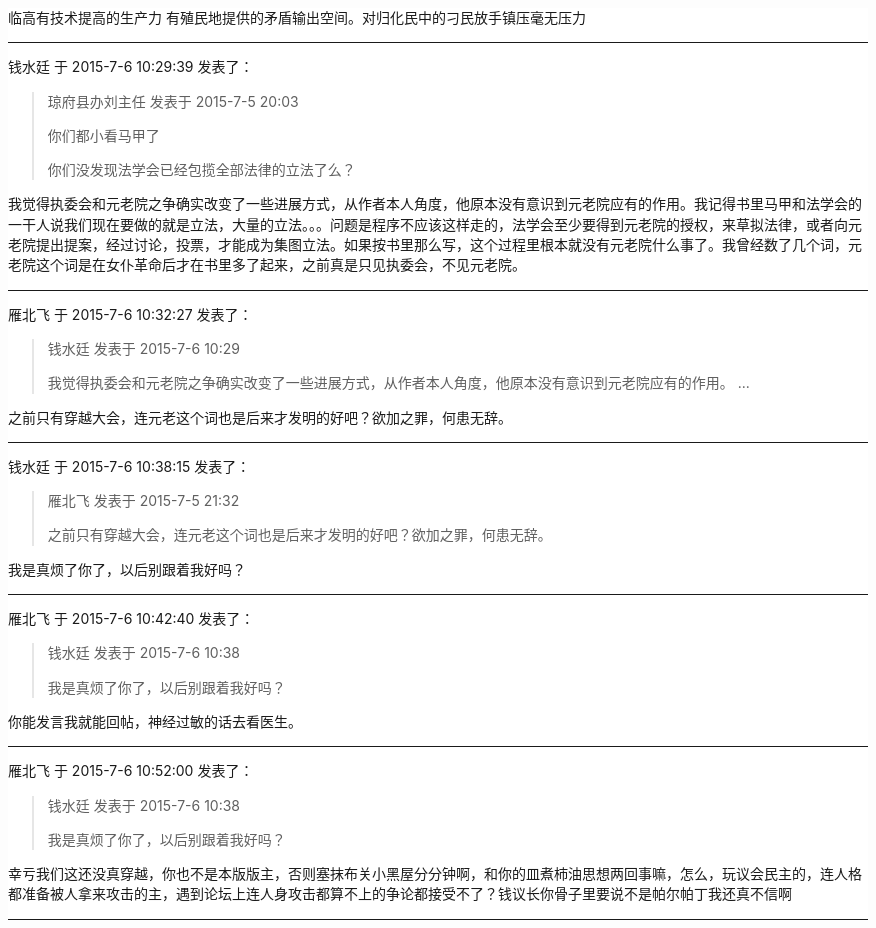 临高有技术提高的生产力 有殖民地提供的矛盾输出空间。对归化民中的刁民放手镇压毫无压力

---

钱水廷 于 2015-7-6 10:29:39 发表了：

> 琼府县办刘主任 发表于 2015-7-5 20:03
>
> 你们都小看马甲了
>
> 你们没发现法学会已经包揽全部法律的立法了么？

我觉得执委会和元老院之争确实改变了一些进展方式，从作者本人角度，他原本没有意识到元老院应有的作用。我记得书里马甲和法学会的一干人说我们现在要做的就是立法，大量的立法。。。问题是程序不应该这样走的，法学会至少要得到元老院的授权，来草拟法律，或者向元老院提出提案，经过讨论，投票，才能成为集图立法。如果按书里那么写，这个过程里根本就没有元老院什么事了。我曾经数了几个词，元老院这个词是在女仆革命后才在书里多了起来，之前真是只见执委会，不见元老院。

---

雁北飞 于 2015-7-6 10:32:27 发表了：

> 钱水廷 发表于 2015-7-6 10:29
>
> 我觉得执委会和元老院之争确实改变了一些进展方式，从作者本人角度，他原本没有意识到元老院应有的作用。 ...

之前只有穿越大会，连元老这个词也是后来才发明的好吧？欲加之罪，何患无辞。

---

钱水廷 于 2015-7-6 10:38:15 发表了：

> 雁北飞 发表于 2015-7-5 21:32
>
> 之前只有穿越大会，连元老这个词也是后来才发明的好吧？欲加之罪，何患无辞。

我是真烦了你了，以后别跟着我好吗？

---

雁北飞 于 2015-7-6 10:42:40 发表了：

> 钱水廷 发表于 2015-7-6 10:38
>
> 我是真烦了你了，以后别跟着我好吗？

你能发言我就能回帖，神经过敏的话去看医生。

---

雁北飞 于 2015-7-6 10:52:00 发表了：

> 钱水廷 发表于 2015-7-6 10:38
>
> 我是真烦了你了，以后别跟着我好吗？

幸亏我们这还没真穿越，你也不是本版版主，否则塞抹布关小黑屋分分钟啊，和你的皿煮柿油思想两回事嘛，怎么，玩议会民主的，连人格都准备被人拿来攻击的主，遇到论坛上连人身攻击都算不上的争论都接受不了？钱议长你骨子里要说不是帕尔帕丁我还真不信啊

---
